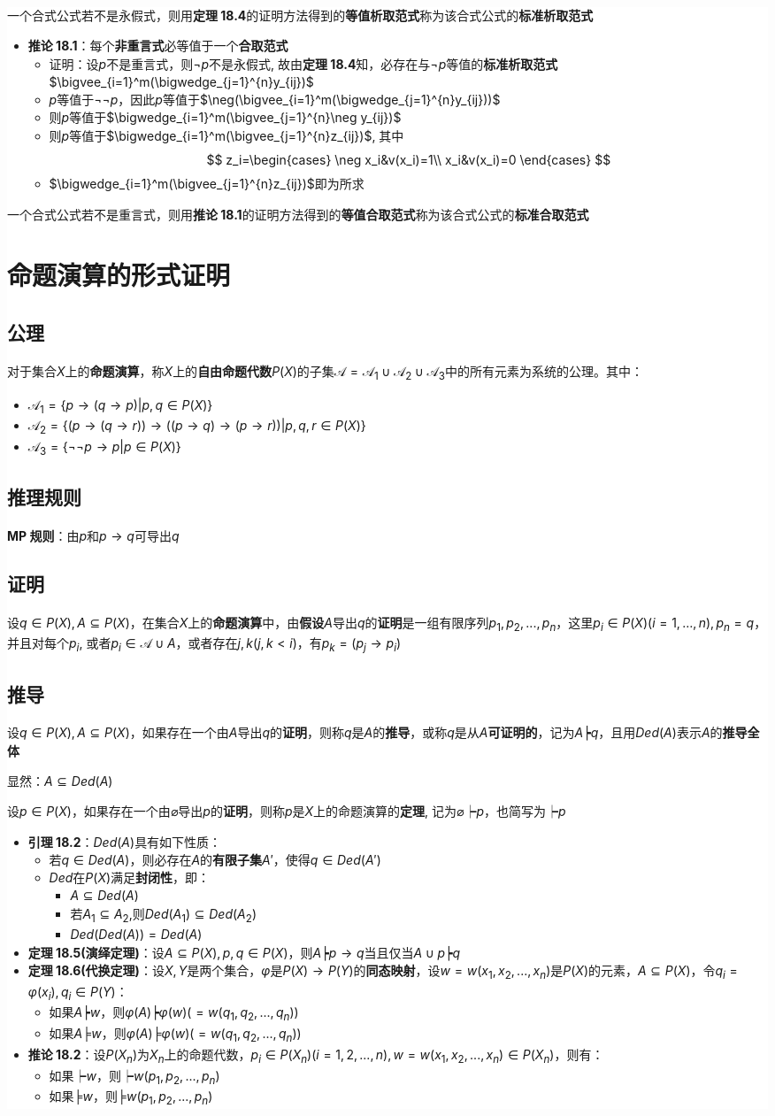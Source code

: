 一个合式公式若不是永假式，则用**定理 18.4**的证明方法得到的**等值析取范式**称为该合式公式的**标准析取范式**

- **推论 18.1**：每个**非重言式**必等值于一个**合取范式**
  - 证明：设$p$不是重言式，则$¬p$不是永假式, 故由**定理 18.4**知，必存在与$¬p$等值的**标准析取范式**$\bigvee_{i=1}^m(\bigwedge_{j=1}^{n}y_{ij})$
  - $p$等值于$¬¬p$，因此$p$等值于$\neg(\bigvee_{i=1}^m(\bigwedge_{j=1}^{n}y_{ij}))$
  - 则$p$等值于$\bigwedge_{i=1}^m(\bigvee_{j=1}^{n}\neg y_{ij})$
  - 则$p$等值于$\bigwedge_{i=1}^m(\bigvee_{j=1}^{n}z_{ij})$, 其中
    $$
    z_i=\begin{cases}
      \neg x_i&v(x_i)=1\\
      x_i&v(x_i)=0
    \end{cases}
    $$
  - $\bigwedge_{i=1}^m(\bigvee_{j=1}^{n}z_{ij})$即为所求

一个合式公式若不是重言式，则用**推论 18.1**的证明方法得到的**等值合取范式**称为该合式公式的**标准合取范式**

# 命题演算的形式证明

## 公理

对于集合$X$上的**命题演算**，称$X$上的**自由命题代数**$P(X)$的子集$\mathscr{A}=\mathscr{A_1}∪\mathscr{A_2}∪\mathscr{A_3}$中的所有元素为系统的公理。其中：

- $\mathscr{A_1}=\{p→(q→p)|p,q\in P(X)\}$
- $\mathscr{A_2}=\{(p→(q→r))→((p→q)→(p→r))|p,q,r\in P(X)\}$
- $\mathscr{A_3}=\{\neg\neg p→p|p\in P(X)\}$

## 推理规则

**MP 规则**：由$p$和$p→q$可导出$q$

## 证明

设$q\in P(X),A\subseteq P(X)$，在集合$X$上的**命题演算**中，由**假设**$A$导出$q$的**证明**是一组有限序列$p_1,p_2,...,p_n$，这里$p_i\in P(X)(i=1,…,n),p_n=q$，并且对每个$p_i$, 或者$p_i\in \mathscr{A}∪A$，或者存在$j,k(j,k<i)$，有$p_k=(p_j→p_i)$

## 推导

设$q\in P(X),A\subseteq P(X)$，如果存在一个由$A$导出$q$的**证明**，则称$q$是$A$的**推导**，或称$q$是从$A$**可证明的**，记为$A┝q$，且用$Ded(A)$表示$A$的**推导全体**

显然：$A\subseteq Ded(A)$

设$p\in P(X)$，如果存在一个由$\varnothing$导出$p$的**证明**，则称$p$是$X$上的命题演算的**定理**, 记为$\varnothing┝p$，也简写为$┝p$

- **引理 18.2**：$Ded(A)$具有如下性质：
  - 若$q\in Ded(A)$，则必存在$A$的**有限子集**$A'$，使得$q\in Ded(A')$
  - $Ded$在$P(X)$满足**封闭性**，即：
    - $A\subseteq Ded(A)$
    - 若$A_1\subseteq A_2$,则$Ded(A_1) \subseteq Ded(A_2)$
    - $Ded(Ded(A))=Ded(A)$
- **定理 18.5(演绎定理)**：设$A\subseteq P(X), p,q\in P(X)$，则$A┝p→q$当且仅当$A∪{p}┝q$
- **定理 18.6(代换定理)**：设$X,Y$是两个集合，$\varphi$是$P(X)→P(Y)$的**同态映射**，设$w=w(x_1,x_2,...,x_n)$是$P(X)$的元素，$A\subseteq P(X)$，令$q_i=\varphi(x_i),q_i\in P(Y)$：
  - 如果$A┝w$，则$\varphi(A)┝\varphi(w)(=w(q_1,q_2,...,q_n))$
  - 如果$A╞w$，则$\varphi(A)╞\varphi(w)(=w(q_1,q_2,...,q_n))$
- **推论 18.2**：设$P(X_n)$为$X_n$上的命题代数，$p_i\in P(X_n)(i=1,2,...,n), w=w(x_1,x_2,...,x_n)\in P(X_n)$，则有：
  - 如果$┝w$，则$┝w(p_1,p_2,...,p_n)$
  - 如果$╞w$，则$╞w(p_1,p_2,...,p_n)$
